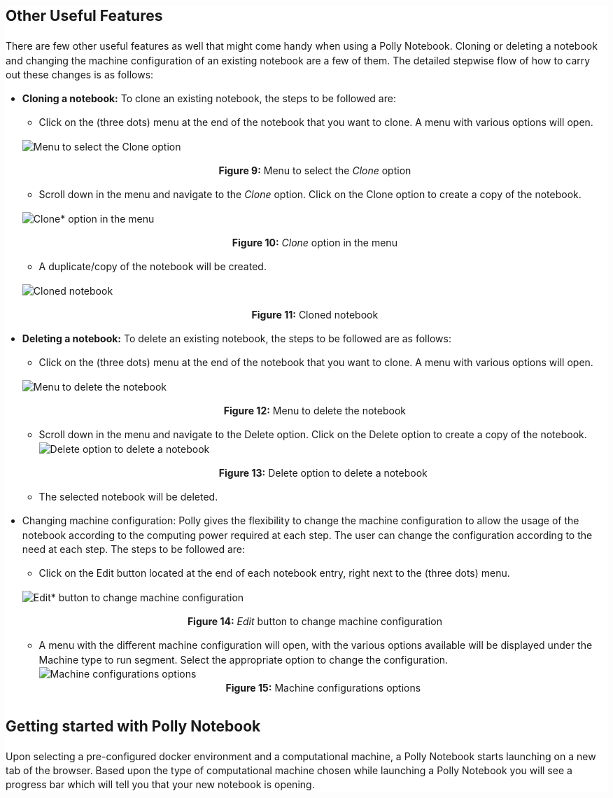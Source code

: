 ## Other Useful Features

There are few other useful features as well that might come handy when using a Polly Notebook. Cloning or deleting a notebook and changing the machine configuration of an existing notebook are a few of them. The detailed stepwise flow of how to carry out these changes is as follows:

* **Cloning a notebook:** To clone an existing notebook, the steps to be followed are:
    
    * Click on the (three dots) menu at the end of the notebook that you want to clone. A menu with various options will open.
    
    ![Menu to select the *Clone* option](./img/9.png "Menu to select the Clone option") <center>**Figure 9:** Menu to select the *Clone* option</center>
    
    * Scroll down in the menu and navigate to the *Clone* option. Click on the Clone option to create a copy of the notebook.
    
    ![Clone* option in the menu](./img/10.png "Clone option in the menu") <center>**Figure 10:** *Clone* option in the menu</center>
    
    * A duplicate/copy of the notebook will be created.
    
    ![Cloned notebook](./img/11.png "Cloned notebook") <center>**Figure 11:** Cloned notebook</center>

* **Deleting a notebook:** To delete an existing notebook, the steps to be followed are as follows:
    
    * Click on the (three dots) menu at the end of the notebook that you want to clone. A menu with various options will open.
    
    ![Menu to delete the notebook](./img/12.png "Menu to delete the notebook") <center>**Figure 12:** Menu to delete the notebook</center>
    
    * Scroll down in the menu and navigate to the Delete option. Click on the Delete option to create a copy of the notebook.
    ![Delete option to delete a notebook](./img/13.png "Delete option to delete a notebook") <center>**Figure 13:** Delete option to delete a notebook</center>
    
    * The selected notebook will be deleted.

* Changing machine configuration: Polly gives the flexibility to change the machine configuration to allow the usage of the notebook according to the computing power required at each step. The user can change the configuration according to the need at each step. The steps to be followed are:
    * Click on the Edit button located at the end of each notebook entry, right next to the (three dots) menu.
    
    ![Edit* button to change machine configuration](./img/14.png "Edit* button to change machine configuration") <center>**Figure 14:** *Edit* button to change machine configuration</center>

    * A menu with the different machine configuration will open, with the various options available will be displayed under the Machine type to run segment. Select the appropriate option to change the configuration.
    ![Machine configurations options](./img/15.png "Machine configurations options") <center>**Figure 15:** Machine configurations options</center>

## Getting started with Polly Notebook

Upon selecting a pre-configured docker environment and a computational machine, a Polly Notebook starts launching on a new tab of the browser. Based upon the type of computational machine chosen while launching a Polly Notebook you will see a progress bar which will tell you that your new notebook is opening.
